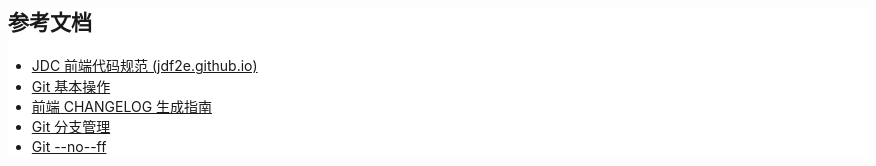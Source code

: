 ## 参考文档

- [JDC 前端代码规范 (jdf2e.github.io)](https://jdf2e.github.io/jdc_fe_guide/docs/git/branch)
- [Git 基本操作](https://www.runoob.com/git/git-basic-operations.html)
- [前端 CHANGELOG 生成指南](https://godbasin.github.io/2019/11/10/change-log/)
- [Git 分支管理](https://www.ruanyifeng.com/blog/2012/07/git.html)
- [Git --no--ff](https://segmentfault.com/q/1010000002477106)
